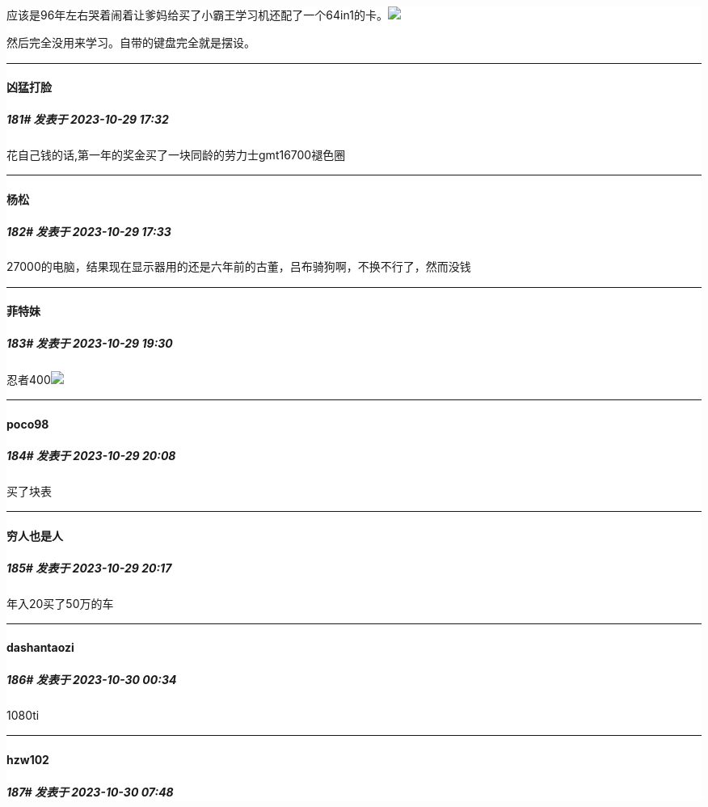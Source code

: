 应该是96年左右哭着闹着让爹妈给买了小霸王学习机还配了一个64in1的卡。<img src="https://static.saraba1st.com/image/smiley/face2017/037.png" referrerpolicy="no-referrer">

然后完全没用来学习。自带的键盘完全就是摆设。


*****

####  凶猛打脸  
##### 181#       发表于 2023-10-29 17:32

花自己钱的话,第一年的奖金买了一块同龄的劳力士gmt16700褪色圈

*****

####  杨松  
##### 182#       发表于 2023-10-29 17:33

27000的电脑，结果现在显示器用的还是六年前的古董，吕布骑狗啊，不换不行了，然而没钱


*****

####  菲特妹  
##### 183#       发表于 2023-10-29 19:30

忍者400<img src="https://static.saraba1st.com/image/smiley/face2017/037.png" referrerpolicy="no-referrer">


*****

####  poco98  
##### 184#       发表于 2023-10-29 20:08

买了块表


*****

####  穷人也是人  
##### 185#       发表于 2023-10-29 20:17

年入20买了50万的车


*****

####  dashantaozi  
##### 186#       发表于 2023-10-30 00:34

1080ti


*****

####  hzw102  
##### 187#       发表于 2023-10-30 07:48

